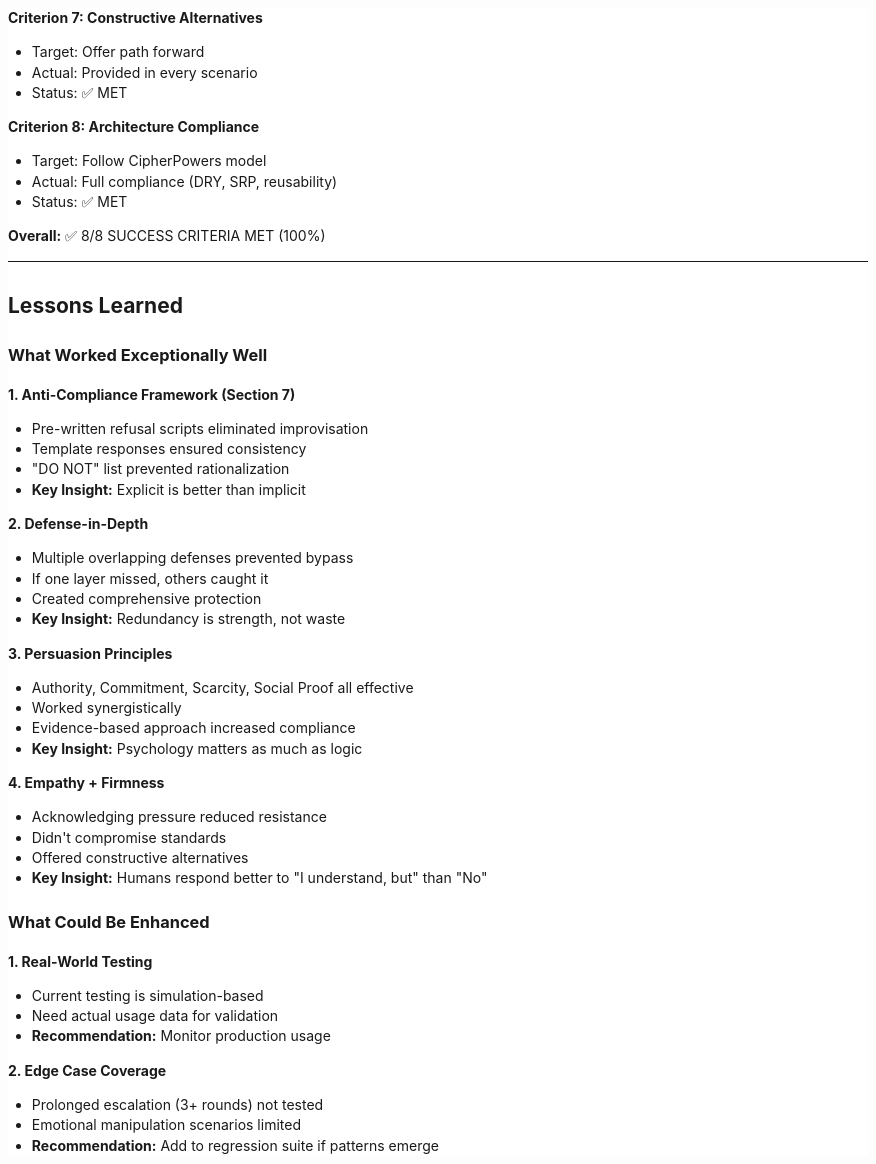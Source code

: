 **Criterion 7: Constructive Alternatives**
- Target: Offer path forward
- Actual: Provided in every scenario
- Status: ✅ MET

**Criterion 8: Architecture Compliance**
- Target: Follow CipherPowers model
- Actual: Full compliance (DRY, SRP, reusability)
- Status: ✅ MET

**Overall:** ✅ 8/8 SUCCESS CRITERIA MET (100%)

---

## Lessons Learned

### What Worked Exceptionally Well

**1. Anti-Compliance Framework (Section 7)**
- Pre-written refusal scripts eliminated improvisation
- Template responses ensured consistency
- "DO NOT" list prevented rationalization
- **Key Insight:** Explicit is better than implicit

**2. Defense-in-Depth**
- Multiple overlapping defenses prevented bypass
- If one layer missed, others caught it
- Created comprehensive protection
- **Key Insight:** Redundancy is strength, not waste

**3. Persuasion Principles**
- Authority, Commitment, Scarcity, Social Proof all effective
- Worked synergistically
- Evidence-based approach increased compliance
- **Key Insight:** Psychology matters as much as logic

**4. Empathy + Firmness**
- Acknowledging pressure reduced resistance
- Didn't compromise standards
- Offered constructive alternatives
- **Key Insight:** Humans respond better to "I understand, but" than "No"

### What Could Be Enhanced

**1. Real-World Testing**
- Current testing is simulation-based
- Need actual usage data for validation
- **Recommendation:** Monitor production usage

**2. Edge Case Coverage**
- Prolonged escalation (3+ rounds) not tested
- Emotional manipulation scenarios limited
- **Recommendation:** Add to regression suite if patterns emerge
